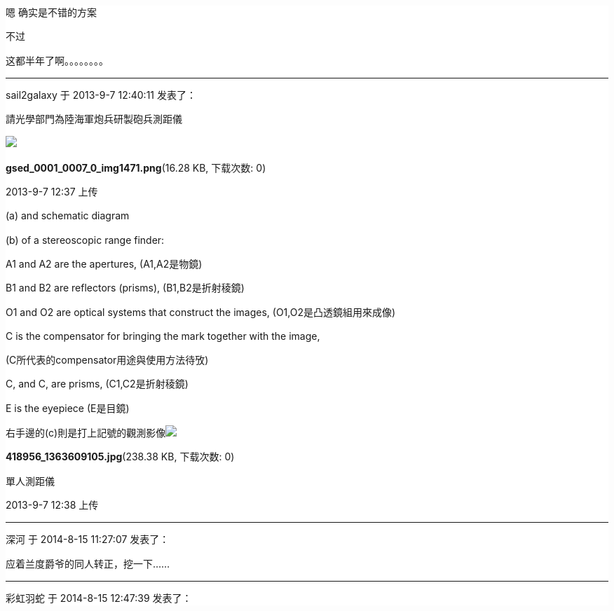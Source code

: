
嗯 确实是不错的方案

不过

这都半年了啊。。。。。。。。

---------

sail2galaxy 于 2013-9-7 12:40:11 发表了：

請光學部門為陸海軍炮兵研製砲兵測距儀

![](https://mirrors.tuna.tsinghua.edu.cn/osdn/lgqm/72877/1237272e8fnnma988818ni.png)



**gsed\_0001\_0007\_0\_img1471.png**(16.28 KB, 下载次数: 0)



2013-9-7 12:37 上传



(a) and schematic diagram 

(b) of a stereoscopic range finder: 

A1 and A2 are the apertures, (A1,A2是物鏡)

B1 and B2 are reflectors (prisms), (B1,B2是折射稜鏡)

O1 and O2 are optical systems that construct the images, (O1,O2是凸透鏡組用來成像)

C is the compensator for bringing the mark together with the image,

(C所代表的compensator用途與使用方法待攷)

C, and C, are prisms, (C1,C2是折射稜鏡)

E is the eyepiece (E是目鏡)

右手邊的(c)則是打上記號的觀測影像![](https://mirrors.tuna.tsinghua.edu.cn/osdn/lgqm/72877/123855wvbyvvnjcydabwai.jpg)



**418956\_1363609105.jpg**(238.38 KB, 下载次数: 0)



單人測距儀



2013-9-7 12:38 上传

---------

深河 于 2014-8-15 11:27:07 发表了：

应着兰度爵爷的同人转正，挖一下……

---------

彩虹羽蛇 于 2014-8-15 12:47:39 发表了：

